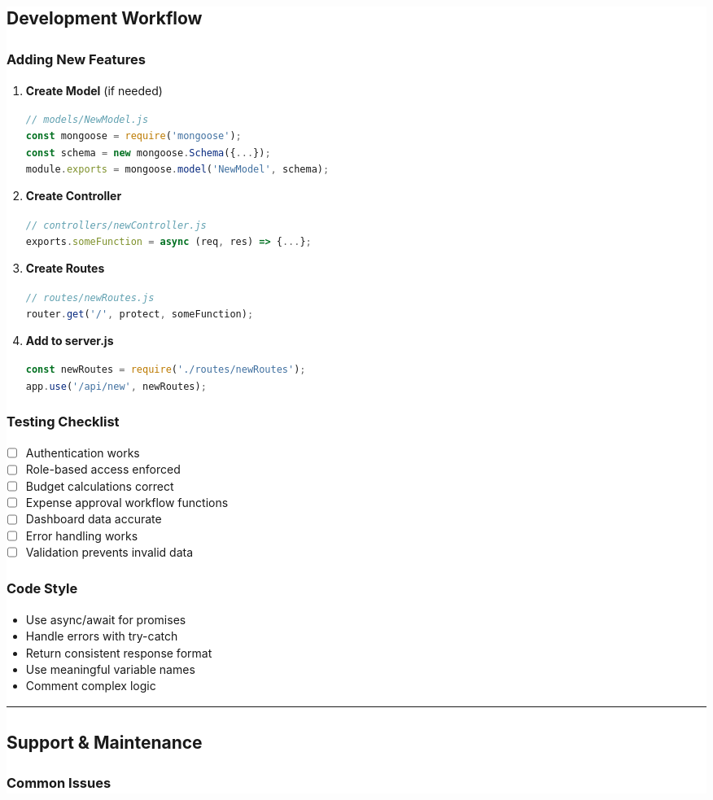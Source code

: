 ## Development Workflow

### Adding New Features

1. **Create Model** (if needed)
   ```javascript
   // models/NewModel.js
   const mongoose = require('mongoose');
   const schema = new mongoose.Schema({...});
   module.exports = mongoose.model('NewModel', schema);
   ```

2. **Create Controller**
   ```javascript
   // controllers/newController.js
   exports.someFunction = async (req, res) => {...};
   ```

3. **Create Routes**
   ```javascript
   // routes/newRoutes.js
   router.get('/', protect, someFunction);
   ```

4. **Add to server.js**
   ```javascript
   const newRoutes = require('./routes/newRoutes');
   app.use('/api/new', newRoutes);
   ```

### Testing Checklist

- [ ] Authentication works
- [ ] Role-based access enforced
- [ ] Budget calculations correct
- [ ] Expense approval workflow functions
- [ ] Dashboard data accurate
- [ ] Error handling works
- [ ] Validation prevents invalid data

### Code Style

- Use async/await for promises
- Handle errors with try-catch
- Return consistent response format
- Use meaningful variable names
- Comment complex logic

---

## Support & Maintenance

### Common Issues

